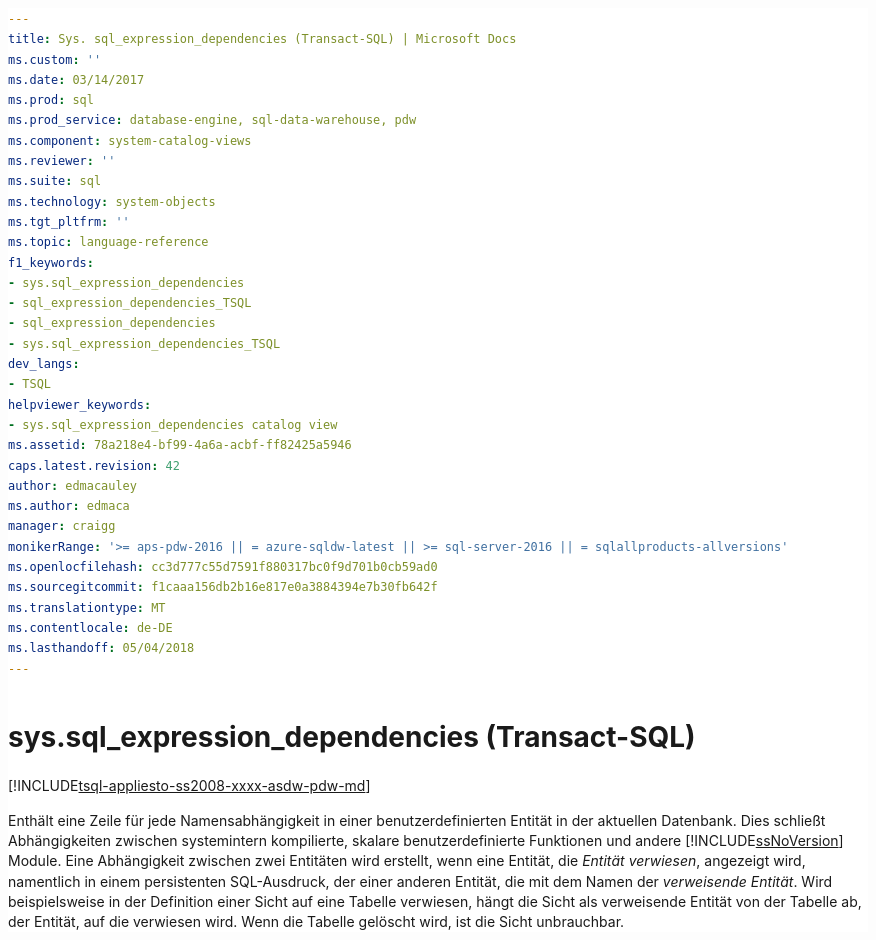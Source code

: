 ```yaml
---
title: Sys. sql_expression_dependencies (Transact-SQL) | Microsoft Docs
ms.custom: ''
ms.date: 03/14/2017
ms.prod: sql
ms.prod_service: database-engine, sql-data-warehouse, pdw
ms.component: system-catalog-views
ms.reviewer: ''
ms.suite: sql
ms.technology: system-objects
ms.tgt_pltfrm: ''
ms.topic: language-reference
f1_keywords:
- sys.sql_expression_dependencies
- sql_expression_dependencies_TSQL
- sql_expression_dependencies
- sys.sql_expression_dependencies_TSQL
dev_langs:
- TSQL
helpviewer_keywords:
- sys.sql_expression_dependencies catalog view
ms.assetid: 78a218e4-bf99-4a6a-acbf-ff82425a5946
caps.latest.revision: 42
author: edmacauley
ms.author: edmaca
manager: craigg
monikerRange: '>= aps-pdw-2016 || = azure-sqldw-latest || >= sql-server-2016 || = sqlallproducts-allversions'
ms.openlocfilehash: cc3d777c55d7591f880317bc0f9d701b0cb59ad0
ms.sourcegitcommit: f1caaa156db2b16e817e0a3884394e7b30fb642f
ms.translationtype: MT
ms.contentlocale: de-DE
ms.lasthandoff: 05/04/2018
---
```

# <a name="syssqlexpressiondependencies-transact-sql"></a>sys.sql_expression_dependencies (Transact-SQL)
[!INCLUDE[tsql-appliesto-ss2008-xxxx-asdw-pdw-md](../../includes/tsql-appliesto-ss2008-xxxx-asdw-pdw-md.md)]

  Enthält eine Zeile für jede Namensabhängigkeit in einer benutzerdefinierten Entität in der aktuellen Datenbank. Dies schließt Abhängigkeiten zwischen systemintern kompilierte, skalare benutzerdefinierte Funktionen und andere [!INCLUDE[ssNoVersion](../../includes/ssnoversion-md.md)] Module. Eine Abhängigkeit zwischen zwei Entitäten wird erstellt, wenn eine Entität, die *Entität verwiesen*, angezeigt wird, namentlich in einem persistenten SQL-Ausdruck, der einer anderen Entität, die mit dem Namen der *verweisende Entität*. Wird beispielsweise in der Definition einer Sicht auf eine Tabelle verwiesen, hängt die Sicht als verweisende Entität von der Tabelle ab, der Entität, auf die verwiesen wird. Wenn die Tabelle gelöscht wird, ist die Sicht unbrauchbar.  
  
